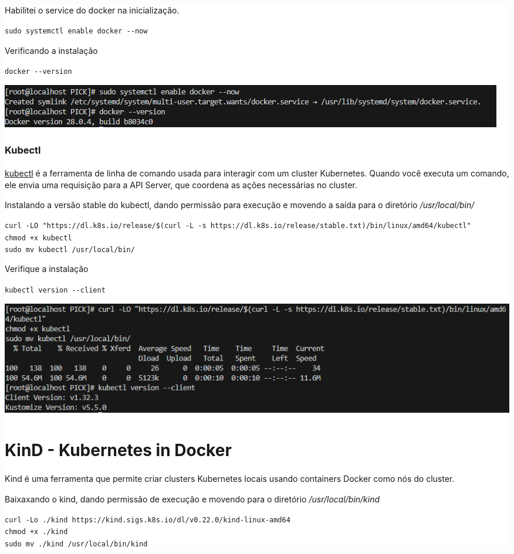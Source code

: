 Habilitei o service do docker na inicialização.
```
sudo systemctl enable docker --now
```
Verificando a instalação
````
docker --version
````
![Title](imagens/docker/docker_instalado.png)



### Kubectl
[kubectl](https://kubernetes.io/pt-br/docs/tasks/tools/install-kubectl-linux/) é a ferramenta de linha de comando usada para interagir com um cluster Kubernetes. Quando você executa um comando, ele envia uma requisição para a API Server, que coordena as ações necessárias no cluster.


Instalando a versão stable do kubectl, dando permissão para execução e movendo a saída para o diretório */usr/local/bin/*
```
curl -LO "https://dl.k8s.io/release/$(curl -L -s https://dl.k8s.io/release/stable.txt)/bin/linux/amd64/kubectl"
chmod +x kubectl
sudo mv kubectl /usr/local/bin/
```

Verifique a instalação
````
kubectl version --client
````
![Title](imagens/kubectl/kubectl.png)



# KinD - Kubernetes in Docker
Kind é uma ferramenta que permite criar clusters Kubernetes locais usando containers Docker como nós do cluster.

Baixaxando o kind, dando permissão de execução e movendo para o diretório */usr/local/bin/kind*
```
curl -Lo ./kind https://kind.sigs.k8s.io/dl/v0.22.0/kind-linux-amd64
chmod +x ./kind
sudo mv ./kind /usr/local/bin/kind
```
